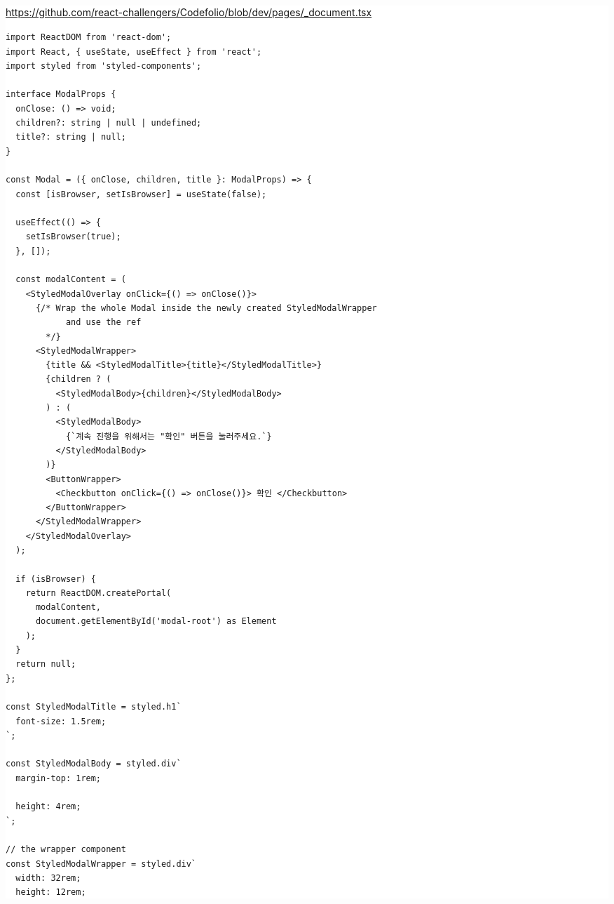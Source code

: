 https://github.com/react-challengers/Codefolio/blob/dev/pages/_document.tsx

```tsx
import ReactDOM from 'react-dom';
import React, { useState, useEffect } from 'react';
import styled from 'styled-components';

interface ModalProps {
  onClose: () => void;
  children?: string | null | undefined;
  title?: string | null;
}

const Modal = ({ onClose, children, title }: ModalProps) => {
  const [isBrowser, setIsBrowser] = useState(false);

  useEffect(() => {
    setIsBrowser(true);
  }, []);

  const modalContent = (
    <StyledModalOverlay onClick={() => onClose()}>
      {/* Wrap the whole Modal inside the newly created StyledModalWrapper 
            and use the ref
        */}
      <StyledModalWrapper>
        {title && <StyledModalTitle>{title}</StyledModalTitle>}
        {children ? (
          <StyledModalBody>{children}</StyledModalBody>
        ) : (
          <StyledModalBody>
            {`계속 진행을 위해서는 "확인" 버튼을 눌러주세요.`}
          </StyledModalBody>
        )}
        <ButtonWrapper>
          <Checkbutton onClick={() => onClose()}> 확인 </Checkbutton>
        </ButtonWrapper>
      </StyledModalWrapper>
    </StyledModalOverlay>
  );

  if (isBrowser) {
    return ReactDOM.createPortal(
      modalContent,
      document.getElementById('modal-root') as Element
    );
  }
  return null;
};

const StyledModalTitle = styled.h1`
  font-size: 1.5rem;
`;

const StyledModalBody = styled.div`
  margin-top: 1rem;

  height: 4rem;
`;

// the wrapper component
const StyledModalWrapper = styled.div`
  width: 32rem;
  height: 12rem;
```